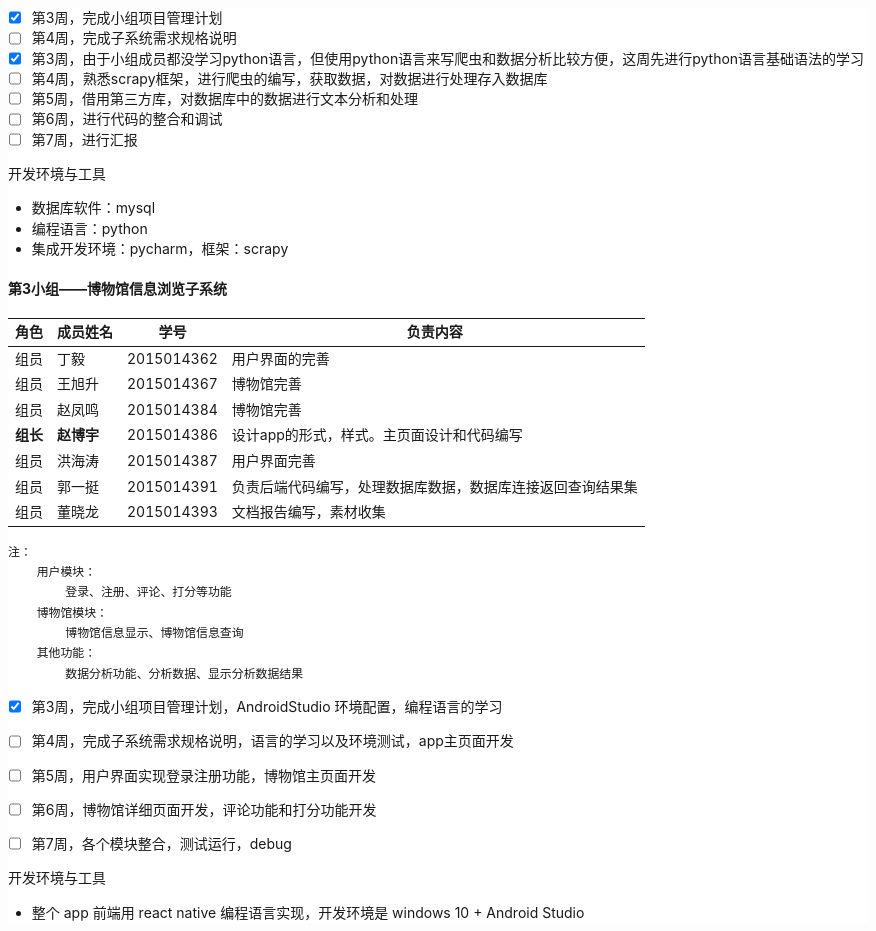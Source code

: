 
- [x] 第3周，完成小组项目管理计划
- [ ] 第4周，完成子系统需求规格说明
- [x] 第3周，由于小组成员都没学习python语言，但使用python语言来写爬虫和数据分析比较方便，这周先进行python语言基础语法的学习
- [ ] 第4周，熟悉scrapy框架，进行爬虫的编写，获取数据，对数据进行处理存入数据库
- [ ] 第5周，借用第三方库，对数据库中的数据进行文本分析和处理
- [ ] 第6周，进行代码的整合和调试
- [ ] 第7周，进行汇报

开发环境与工具 

* 数据库软件：mysql
* 编程语言：python
* 集成开发环境：pycharm，框架：scrapy


#### 第3小组——博物馆信息浏览子系统

| 角色 | 成员姓名 | 学号 | 负责内容 |
| --- | ------- | --- | ------- |
| 组员   | 丁毅   | 2015014362 | 用户界面的完善                       |
| 组员   | 王旭升  | 2015014367 | 博物馆完善                         |
| 组员   | 赵凤鸣  | 2015014384 | 博物馆完善                         |
| **组长**   | **赵博宇**  | 2015014386 | 设计app的形式，样式。主页面设计和代码编写        |
| 组员   | 洪海涛  | 2015014387 | 用户界面完善                        |
| 组员   | 郭一挺  | 2015014391 | 负责后端代码编写，处理数据库数据，数据库连接返回查询结果集 |
| 组员   | 董晓龙  | 2015014393 | 文档报告编写，素材收集                   |


```
注：
	用户模块：
		登录、注册、评论、打分等功能
	博物馆模块：
		博物馆信息显示、博物馆信息查询
	其他功能：
		数据分析功能、分析数据、显示分析数据结果
```



- [x] 第3周，完成小组项目管理计划，AndroidStudio 环境配置，编程语言的学习
- [ ] 第4周，完成子系统需求规格说明，语言的学习以及环境测试，app主页面开发
- [ ] 第5周，用户界面实现登录注册功能，博物馆主页面开发
- [ ] 第6周，博物馆详细页面开发，评论功能和打分功能开发
- [ ] 第7周，各个模块整合，测试运行，debug


开发环境与工具 

* 整个 app 前端用 react native 编程语言实现，开发环境是 windows 10 + Android Studio 


